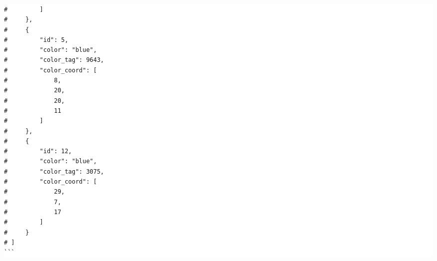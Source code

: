     #         ]
    #     },
    #     {
    #         "id": 5,
    #         "color": "blue",
    #         "color_tag": 9643,
    #         "color_coord": [
    #             8,
    #             20,
    #             20,
    #             11
    #         ]
    #     },
    #     {
    #         "id": 12,
    #         "color": "blue",
    #         "color_tag": 3075,
    #         "color_coord": [
    #             29,
    #             7,
    #             17
    #         ]
    #     }
    # ]
    ```
